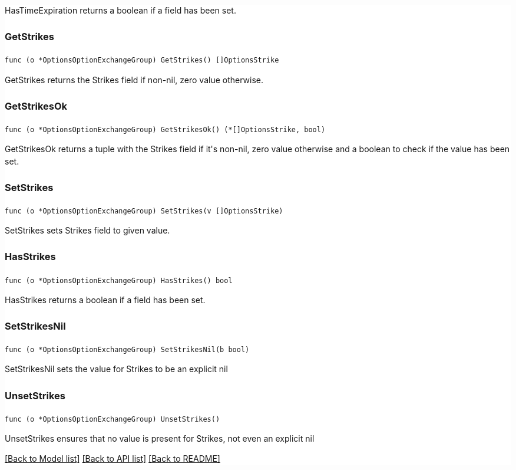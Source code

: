 HasTimeExpiration returns a boolean if a field has been set.

### GetStrikes

`func (o *OptionsOptionExchangeGroup) GetStrikes() []OptionsStrike`

GetStrikes returns the Strikes field if non-nil, zero value otherwise.

### GetStrikesOk

`func (o *OptionsOptionExchangeGroup) GetStrikesOk() (*[]OptionsStrike, bool)`

GetStrikesOk returns a tuple with the Strikes field if it's non-nil, zero value otherwise
and a boolean to check if the value has been set.

### SetStrikes

`func (o *OptionsOptionExchangeGroup) SetStrikes(v []OptionsStrike)`

SetStrikes sets Strikes field to given value.

### HasStrikes

`func (o *OptionsOptionExchangeGroup) HasStrikes() bool`

HasStrikes returns a boolean if a field has been set.

### SetStrikesNil

`func (o *OptionsOptionExchangeGroup) SetStrikesNil(b bool)`

 SetStrikesNil sets the value for Strikes to be an explicit nil

### UnsetStrikes
`func (o *OptionsOptionExchangeGroup) UnsetStrikes()`

UnsetStrikes ensures that no value is present for Strikes, not even an explicit nil

[[Back to Model list]](../README.md#documentation-for-models) [[Back to API list]](../README.md#documentation-for-api-endpoints) [[Back to README]](../README.md)


